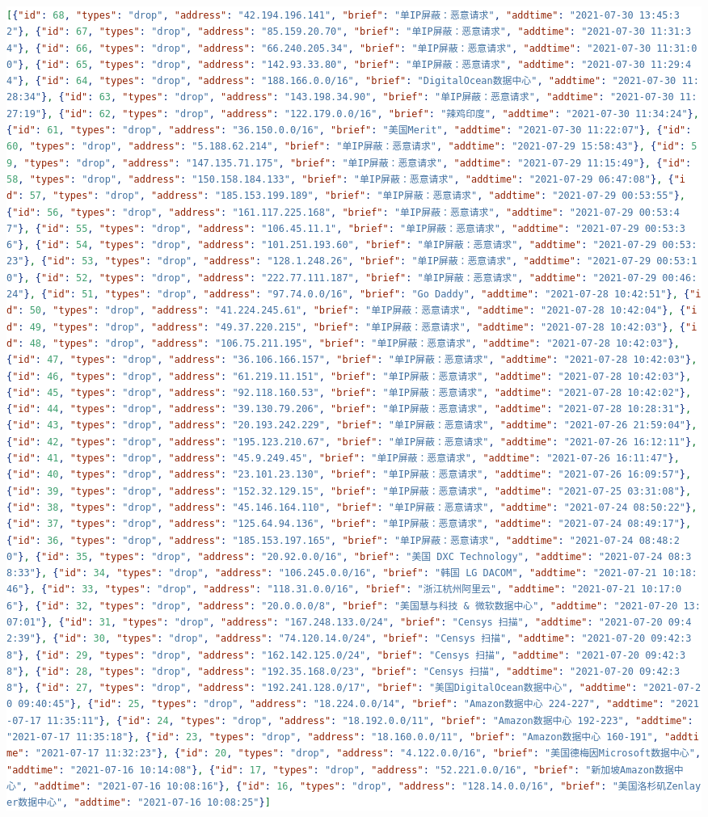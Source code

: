 ```json 辣鸡国外 IP 段
[{"id": 68, "types": "drop", "address": "42.194.196.141", "brief": "单IP屏蔽：恶意请求", "addtime": "2021-07-30 13:45:32"}, {"id": 67, "types": "drop", "address": "85.159.20.70", "brief": "单IP屏蔽：恶意请求", "addtime": "2021-07-30 11:31:34"}, {"id": 66, "types": "drop", "address": "66.240.205.34", "brief": "单IP屏蔽：恶意请求", "addtime": "2021-07-30 11:31:00"}, {"id": 65, "types": "drop", "address": "142.93.33.80", "brief": "单IP屏蔽：恶意请求", "addtime": "2021-07-30 11:29:44"}, {"id": 64, "types": "drop", "address": "188.166.0.0/16", "brief": "DigitalOcean数据中心", "addtime": "2021-07-30 11:28:34"}, {"id": 63, "types": "drop", "address": "143.198.34.90", "brief": "单IP屏蔽：恶意请求", "addtime": "2021-07-30 11:27:19"}, {"id": 62, "types": "drop", "address": "122.179.0.0/16", "brief": "辣鸡印度", "addtime": "2021-07-30 11:34:24"}, {"id": 61, "types": "drop", "address": "36.150.0.0/16", "brief": "美国Merit", "addtime": "2021-07-30 11:22:07"}, {"id": 60, "types": "drop", "address": "5.188.62.214", "brief": "单IP屏蔽：恶意请求", "addtime": "2021-07-29 15:58:43"}, {"id": 59, "types": "drop", "address": "147.135.71.175", "brief": "单IP屏蔽：恶意请求", "addtime": "2021-07-29 11:15:49"}, {"id": 58, "types": "drop", "address": "150.158.184.133", "brief": "单IP屏蔽：恶意请求", "addtime": "2021-07-29 06:47:08"}, {"id": 57, "types": "drop", "address": "185.153.199.189", "brief": "单IP屏蔽：恶意请求", "addtime": "2021-07-29 00:53:55"}, {"id": 56, "types": "drop", "address": "161.117.225.168", "brief": "单IP屏蔽：恶意请求", "addtime": "2021-07-29 00:53:47"}, {"id": 55, "types": "drop", "address": "106.45.11.1", "brief": "单IP屏蔽：恶意请求", "addtime": "2021-07-29 00:53:36"}, {"id": 54, "types": "drop", "address": "101.251.193.60", "brief": "单IP屏蔽：恶意请求", "addtime": "2021-07-29 00:53:23"}, {"id": 53, "types": "drop", "address": "128.1.248.26", "brief": "单IP屏蔽：恶意请求", "addtime": "2021-07-29 00:53:10"}, {"id": 52, "types": "drop", "address": "222.77.111.187", "brief": "单IP屏蔽：恶意请求", "addtime": "2021-07-29 00:46:24"}, {"id": 51, "types": "drop", "address": "97.74.0.0/16", "brief": "Go Daddy", "addtime": "2021-07-28 10:42:51"}, {"id": 50, "types": "drop", "address": "41.224.245.61", "brief": "单IP屏蔽：恶意请求", "addtime": "2021-07-28 10:42:04"}, {"id": 49, "types": "drop", "address": "49.37.220.215", "brief": "单IP屏蔽：恶意请求", "addtime": "2021-07-28 10:42:03"}, {"id": 48, "types": "drop", "address": "106.75.211.195", "brief": "单IP屏蔽：恶意请求", "addtime": "2021-07-28 10:42:03"}, {"id": 47, "types": "drop", "address": "36.106.166.157", "brief": "单IP屏蔽：恶意请求", "addtime": "2021-07-28 10:42:03"}, {"id": 46, "types": "drop", "address": "61.219.11.151", "brief": "单IP屏蔽：恶意请求", "addtime": "2021-07-28 10:42:03"}, {"id": 45, "types": "drop", "address": "92.118.160.53", "brief": "单IP屏蔽：恶意请求", "addtime": "2021-07-28 10:42:02"}, {"id": 44, "types": "drop", "address": "39.130.79.206", "brief": "单IP屏蔽：恶意请求", "addtime": "2021-07-28 10:28:31"}, {"id": 43, "types": "drop", "address": "20.193.242.229", "brief": "单IP屏蔽：恶意请求", "addtime": "2021-07-26 21:59:04"}, {"id": 42, "types": "drop", "address": "195.123.210.67", "brief": "单IP屏蔽：恶意请求", "addtime": "2021-07-26 16:12:11"}, {"id": 41, "types": "drop", "address": "45.9.249.45", "brief": "单IP屏蔽：恶意请求", "addtime": "2021-07-26 16:11:47"}, {"id": 40, "types": "drop", "address": "23.101.23.130", "brief": "单IP屏蔽：恶意请求", "addtime": "2021-07-26 16:09:57"}, {"id": 39, "types": "drop", "address": "152.32.129.15", "brief": "单IP屏蔽：恶意请求", "addtime": "2021-07-25 03:31:08"}, {"id": 38, "types": "drop", "address": "45.146.164.110", "brief": "单IP屏蔽：恶意请求", "addtime": "2021-07-24 08:50:22"}, {"id": 37, "types": "drop", "address": "125.64.94.136", "brief": "单IP屏蔽：恶意请求", "addtime": "2021-07-24 08:49:17"}, {"id": 36, "types": "drop", "address": "185.153.197.165", "brief": "单IP屏蔽：恶意请求", "addtime": "2021-07-24 08:48:20"}, {"id": 35, "types": "drop", "address": "20.92.0.0/16", "brief": "美国 DXC Technology", "addtime": "2021-07-24 08:38:33"}, {"id": 34, "types": "drop", "address": "106.245.0.0/16", "brief": "韩国 LG DACOM", "addtime": "2021-07-21 10:18:46"}, {"id": 33, "types": "drop", "address": "118.31.0.0/16", "brief": "浙江杭州阿里云", "addtime": "2021-07-21 10:17:06"}, {"id": 32, "types": "drop", "address": "20.0.0.0/8", "brief": "美国慧与科技 & 微软数据中心", "addtime": "2021-07-20 13:07:01"}, {"id": 31, "types": "drop", "address": "167.248.133.0/24", "brief": "Censys 扫描", "addtime": "2021-07-20 09:42:39"}, {"id": 30, "types": "drop", "address": "74.120.14.0/24", "brief": "Censys 扫描", "addtime": "2021-07-20 09:42:38"}, {"id": 29, "types": "drop", "address": "162.142.125.0/24", "brief": "Censys 扫描", "addtime": "2021-07-20 09:42:38"}, {"id": 28, "types": "drop", "address": "192.35.168.0/23", "brief": "Censys 扫描", "addtime": "2021-07-20 09:42:38"}, {"id": 27, "types": "drop", "address": "192.241.128.0/17", "brief": "美国DigitalOcean数据中心", "addtime": "2021-07-20 09:40:45"}, {"id": 25, "types": "drop", "address": "18.224.0.0/14", "brief": "Amazon数据中心 224-227", "addtime": "2021-07-17 11:35:11"}, {"id": 24, "types": "drop", "address": "18.192.0.0/11", "brief": "Amazon数据中心 192-223", "addtime": "2021-07-17 11:35:18"}, {"id": 23, "types": "drop", "address": "18.160.0.0/11", "brief": "Amazon数据中心 160-191", "addtime": "2021-07-17 11:32:23"}, {"id": 20, "types": "drop", "address": "4.122.0.0/16", "brief": "美国德梅因Microsoft数据中心", "addtime": "2021-07-16 10:14:08"}, {"id": 17, "types": "drop", "address": "52.221.0.0/16", "brief": "新加坡Amazon数据中心", "addtime": "2021-07-16 10:08:16"}, {"id": 16, "types": "drop", "address": "128.14.0.0/16", "brief": "美国洛杉矶Zenlayer数据中心", "addtime": "2021-07-16 10:08:25"}]

```
